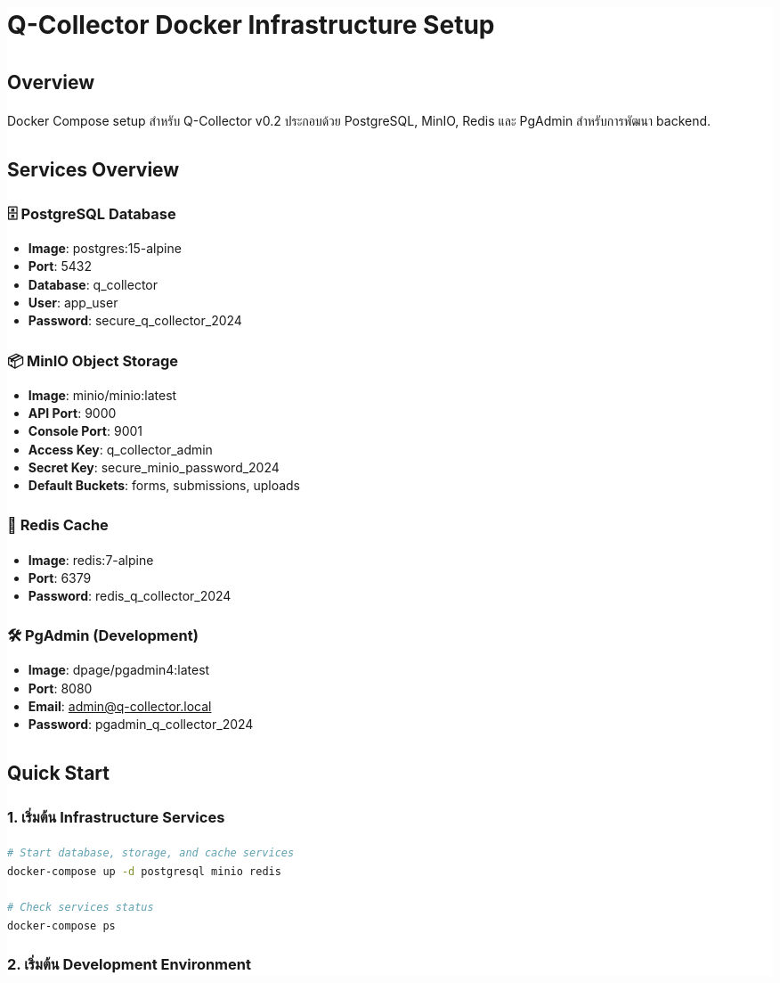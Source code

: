 # Q-Collector Docker Infrastructure Setup

## Overview

Docker Compose setup สำหรับ Q-Collector v0.2 ประกอบด้วย PostgreSQL, MinIO, Redis และ PgAdmin สำหรับการพัฒนา backend.

## Services Overview

### 🗄️ **PostgreSQL Database**
- **Image**: postgres:15-alpine
- **Port**: 5432
- **Database**: q_collector
- **User**: app_user
- **Password**: secure_q_collector_2024

### 📦 **MinIO Object Storage**
- **Image**: minio/minio:latest
- **API Port**: 9000
- **Console Port**: 9001
- **Access Key**: q_collector_admin
- **Secret Key**: secure_minio_password_2024
- **Default Buckets**: forms, submissions, uploads

### 🔄 **Redis Cache**
- **Image**: redis:7-alpine
- **Port**: 6379
- **Password**: redis_q_collector_2024

### 🛠️ **PgAdmin (Development)**
- **Image**: dpage/pgadmin4:latest
- **Port**: 8080
- **Email**: admin@q-collector.local
- **Password**: pgadmin_q_collector_2024

## Quick Start

### 1. เริ่มต้น Infrastructure Services

```bash
# Start database, storage, and cache services
docker-compose up -d postgresql minio redis

# Check services status
docker-compose ps
```

### 2. เริ่มต้น Development Environment
